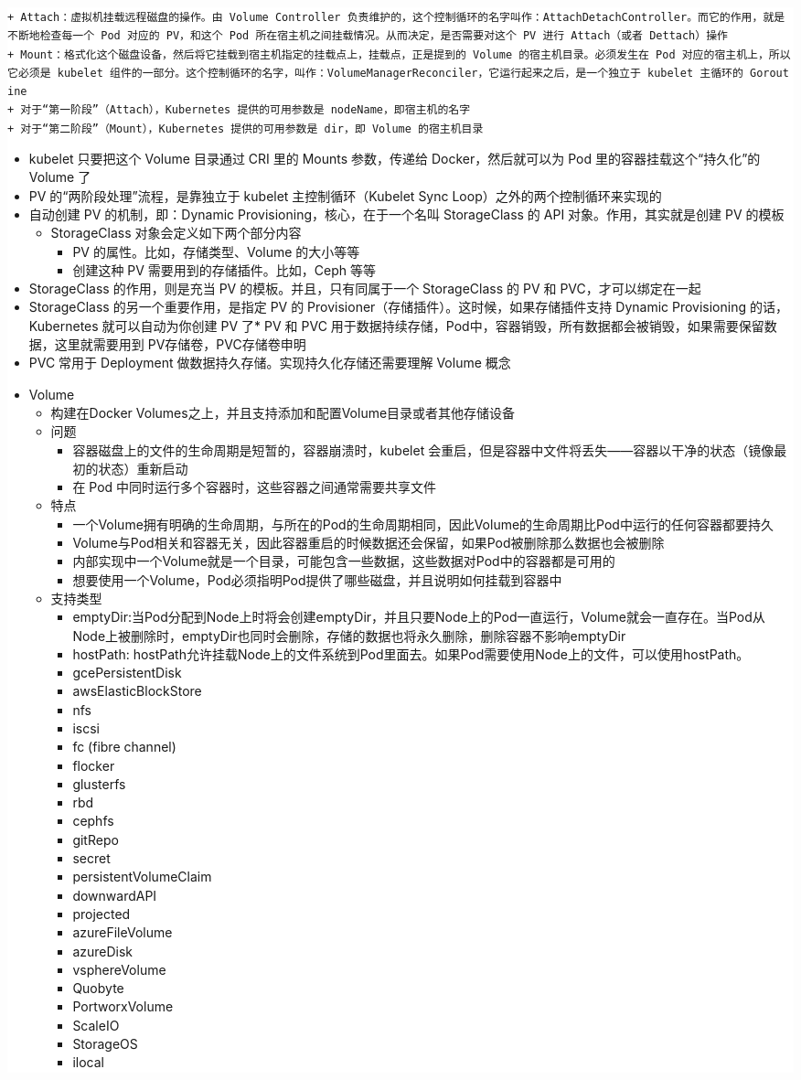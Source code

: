     + Attach：虚拟机挂载远程磁盘的操作。由 Volume Controller 负责维护的，这个控制循环的名字叫作：AttachDetachController。而它的作用，就是不断地检查每一个 Pod 对应的 PV，和这个 Pod 所在宿主机之间挂载情况。从而决定，是否需要对这个 PV 进行 Attach（或者 Dettach）操作
    + Mount：格式化这个磁盘设备，然后将它挂载到宿主机指定的挂载点上，挂载点，正是提到的 Volume 的宿主机目录。必须发生在 Pod 对应的宿主机上，所以它必须是 kubelet 组件的一部分。这个控制循环的名字，叫作：VolumeManagerReconciler，它运行起来之后，是一个独立于 kubelet 主循环的 Goroutine
    + 对于“第一阶段”（Attach），Kubernetes 提供的可用参数是 nodeName，即宿主机的名字
    + 对于“第二阶段”（Mount），Kubernetes 提供的可用参数是 dir，即 Volume 的宿主机目录
  - kubelet 只要把这个 Volume 目录通过 CRI 里的 Mounts 参数，传递给 Docker，然后就可以为 Pod 里的容器挂载这个“持久化”的 Volume 了
  - PV 的“两阶段处理”流程，是靠独立于 kubelet 主控制循环（Kubelet Sync Loop）之外的两个控制循环来实现的
  - 自动创建 PV 的机制，即：Dynamic Provisioning，核心，在于一个名叫 StorageClass 的 API 对象。作用，其实就是创建 PV 的模板
    + StorageClass 对象会定义如下两个部分内容
      * PV 的属性。比如，存储类型、Volume 的大小等等
      * 创建这种 PV 需要用到的存储插件。比如，Ceph 等等
  - StorageClass 的作用，则是充当 PV 的模板。并且，只有同属于一个 StorageClass 的 PV 和 PVC，才可以绑定在一起
  - StorageClass 的另一个重要作用，是指定 PV 的 Provisioner（存储插件）。这时候，如果存储插件支持 Dynamic Provisioning 的话，Kubernetes 就可以自动为你创建 PV 了* PV 和 PVC 用于数据持续存储，Pod中，容器销毁，所有数据都会被销毁，如果需要保留数据，这里就需要用到 PV存储卷，PVC存储卷申明
  - PVC 常用于 Deployment 做数据持久存储。实现持久化存储还需要理解 Volume 概念
* Volume
  - 构建在Docker Volumes之上，并且支持添加和配置Volume目录或者其他存储设备
  - 问题
    + 容器磁盘上的文件的生命周期是短暂的，容器崩溃时，kubelet 会重启，但是容器中文件将丢失——容器以干净的状态（镜像最初的状态）重新启动
    + 在 Pod 中同时运行多个容器时，这些容器之间通常需要共享文件
  - 特点
    + 一个Volume拥有明确的生命周期，与所在的Pod的生命周期相同，因此Volume的生命周期比Pod中运行的任何容器都要持久
    + Volume与Pod相关和容器无关，因此容器重启的时候数据还会保留，如果Pod被删除那么数据也会被删除
    + 内部实现中一个Volume就是一个目录，可能包含一些数据，这些数据对Pod中的容器都是可用的
    + 想要使用一个Volume，Pod必须指明Pod提供了哪些磁盘，并且说明如何挂载到容器中
  - 支持类型
    + emptyDir:当Pod分配到Node上时将会创建emptyDir，并且只要Node上的Pod一直运行，Volume就会一直存在。当Pod从Node上被删除时，emptyDir也同时会删除，存储的数据也将永久删除，删除容器不影响emptyDir
    + hostPath: hostPath允许挂载Node上的文件系统到Pod里面去。如果Pod需要使用Node上的文件，可以使用hostPath。
    + gcePersistentDisk
    + awsElasticBlockStore
    + nfs
    + iscsi
    + fc (fibre channel)
    + flocker
    + glusterfs
    + rbd
    + cephfs
    + gitRepo
    + secret
    + persistentVolumeClaim
    + downwardAPI
    + projected
    + azureFileVolume
    + azureDisk
    + vsphereVolume
    + Quobyte
    + PortworxVolume
    + ScaleIO
    + StorageOS
    + ilocal
